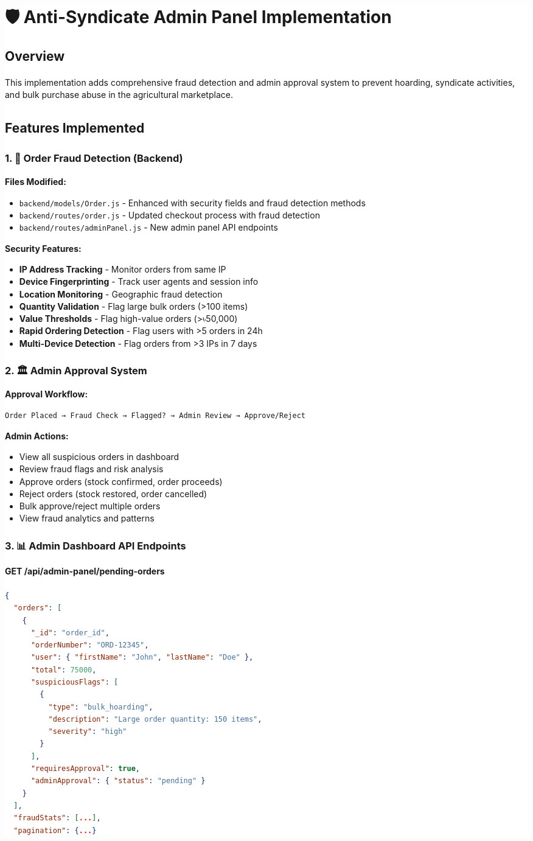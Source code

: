 # 🛡️ Anti-Syndicate Admin Panel Implementation

## Overview
This implementation adds comprehensive fraud detection and admin approval system to prevent hoarding, syndicate activities, and bulk purchase abuse in the agricultural marketplace.

## Features Implemented

### 1. 🚨 Order Fraud Detection (Backend)
**Files Modified:**
- `backend/models/Order.js` - Enhanced with security fields and fraud detection methods
- `backend/routes/order.js` - Updated checkout process with fraud detection
- `backend/routes/adminPanel.js` - New admin panel API endpoints

**Security Features:**
- **IP Address Tracking** - Monitor orders from same IP
- **Device Fingerprinting** - Track user agents and session info
- **Location Monitoring** - Geographic fraud detection
- **Quantity Validation** - Flag large bulk orders (>100 items)
- **Value Thresholds** - Flag high-value orders (>৳50,000)
- **Rapid Ordering Detection** - Flag users with >5 orders in 24h
- **Multi-Device Detection** - Flag orders from >3 IPs in 7 days

### 2. 🏛️ Admin Approval System
**Approval Workflow:**
```
Order Placed → Fraud Check → Flagged? → Admin Review → Approve/Reject
```

**Admin Actions:**
- View all suspicious orders in dashboard
- Review fraud flags and risk analysis
- Approve orders (stock confirmed, order proceeds)
- Reject orders (stock restored, order cancelled)
- Bulk approve/reject multiple orders
- View fraud analytics and patterns

### 3. 📊 Admin Dashboard API Endpoints

#### GET /api/admin-panel/pending-orders
```json
{
  "orders": [
    {
      "_id": "order_id",
      "orderNumber": "ORD-12345",
      "user": { "firstName": "John", "lastName": "Doe" },
      "total": 75000,
      "suspiciousFlags": [
        {
          "type": "bulk_hoarding",
          "description": "Large order quantity: 150 items",
          "severity": "high"
        }
      ],
      "requiresApproval": true,
      "adminApproval": { "status": "pending" }
    }
  ],
  "fraudStats": [...],
  "pagination": {...}
```
